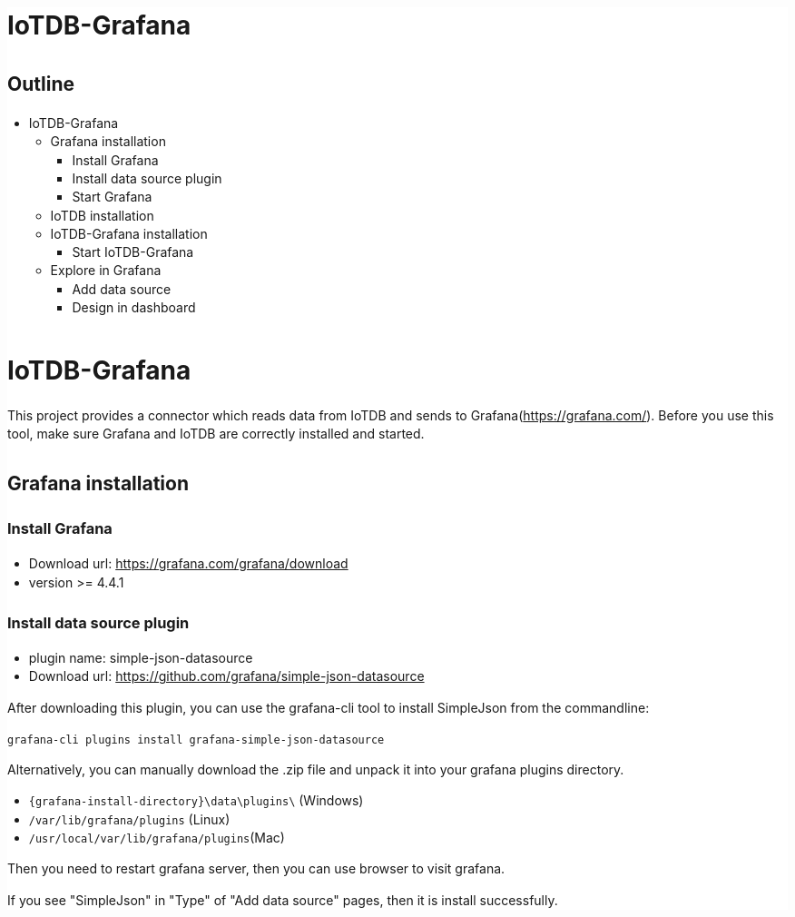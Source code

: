 
# IoTDB-Grafana

## Outline

- IoTDB-Grafana
    - Grafana installation
        - Install Grafana
        - Install data source plugin
        - Start Grafana
    - IoTDB installation
    - IoTDB-Grafana installation
        - Start IoTDB-Grafana
    - Explore in Grafana
        - Add data source
        - Design in dashboard


# IoTDB-Grafana

This project provides a connector which reads data from IoTDB and sends to Grafana(https://grafana.com/). Before you use this tool, make sure Grafana and IoTDB are correctly installed and started.

## Grafana installation

### Install Grafana

* Download url: https://grafana.com/grafana/download
* version >= 4.4.1

### Install data source plugin

* plugin name: simple-json-datasource
* Download url: https://github.com/grafana/simple-json-datasource

After downloading this plugin, you can use the grafana-cli tool to install SimpleJson from the commandline:

```
grafana-cli plugins install grafana-simple-json-datasource
```

Alternatively, you can manually download the .zip file and unpack it into your grafana plugins directory.

* `{grafana-install-directory}\data\plugins\` (Windows)
* `/var/lib/grafana/plugins` (Linux)
* `/usr/local/var/lib/grafana/plugins`(Mac)

Then you need to restart grafana server, then you can use browser to visit grafana.

If you see "SimpleJson" in "Type" of "Add data source" pages, then it is install successfully.
